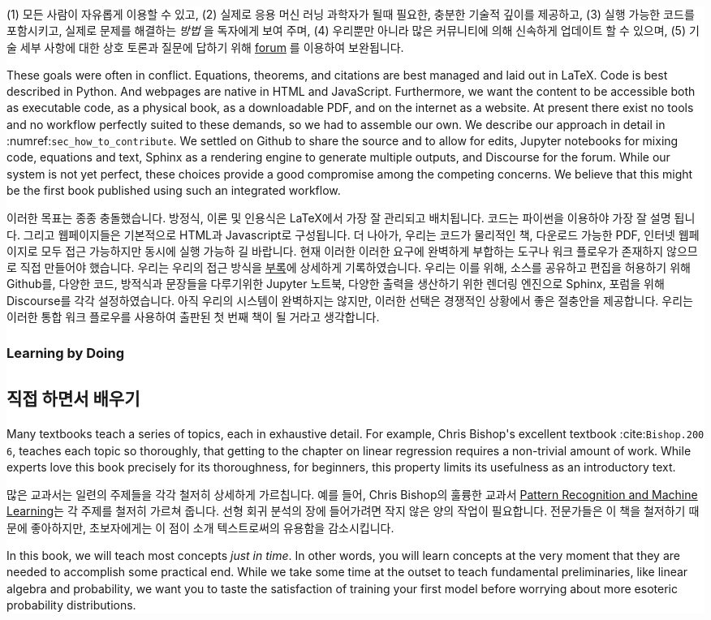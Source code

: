 (1) 모든 사람이 자유롭게 이용할 수 있고, (2) 실제로 응용 머신 러닝 과학자가 될때 필요한, 충분한 기술적 깊이를 제공하고, (3) 실행 가능한 코드를 포함시키고, 실제로 문제를 해결하는 *방법* 을 독자에게 보여 주며, (4) 우리뿐만 아니라 많은 커뮤니티에 의해 신속하게 업데이트 할 수 있으며, (5) 기술 세부 사항에 대한 상호 토론과 질문에 답하기 위해 [forum](http://discuss.mxnet.io/) 를 이용하여 보완됩니다.

These goals were often in conflict.
Equations, theorems, and citations are best managed and laid out in LaTeX.
Code is best described in Python.
And webpages are native in HTML and JavaScript.
Furthermore, we want the content to be
accessible both as executable code, as a physical book,
as a downloadable PDF, and on the internet as a website.
At present there exist no tools and no workflow
perfectly suited to these demands, so we had to assemble our own.
We describe our approach in detail in :numref:`sec_how_to_contribute`.
We settled on Github to share the source and to allow for edits,
Jupyter notebooks for mixing code, equations and text,
Sphinx as a rendering engine to generate multiple outputs,
and Discourse for the forum.
While our system is not yet perfect,
these choices provide a good compromise among the competing concerns.
We believe that this might be the first book published
using such an integrated workflow.

이러한 목표는 종종 충돌했습니다. 방정식, 이론 및 인용식은 LaTeX에서 가장 잘 관리되고 배치됩니다. 코드는 파이썬을 이용하야 가장 잘 설명 됩니다. 그리고 웹페이지들은 기본적으로 HTML과 Javascript로 구성됩니다. 더 나아가, 우리는 코드가 물리적인 책, 다운로드 가능한 PDF, 인터넷 웹페이지로 모두 접근 가능하지만 동시에 실행 가능하 길 바랍니다. 현재 이러한 이러한 요구에 완벽하게 부합하는 도구나 워크 플로우가 존재하지 않으므로 직접 만들어야 했습니다. 우리는 우리의 접근 방식을 [부록](https://github.com/d2l-ai/d2l-ko/blob/master/chapter_appendix/how-to-contribute.md)에 상세하게 기록하였습니다. 우리는 이를 위해, 소스를 공유하고 편집을 허용하기 위해 Github를, 다양한 코드, 방적식과 문장들을 다루기위한 Jupyter 노트북, 다양한 출력을 생산하기 위한 렌더링 엔진으로 Sphinx, 포럼을 위해 Discourse를 각각 설정하였습니다. 아직 우리의 시스템이 완벽하지는 않지만, 이러한 선택은 경쟁적인 상황에서 좋은 절충안을 제공합니다. 우리는 이러한 통합 워크 플로우를 사용하여 출판된 첫 번째 책이 될 거라고 생각합니다.

### Learning by Doing

## 직접 하면서 배우기

Many textbooks teach a series of topics, each in exhaustive detail.
For example, Chris Bishop's excellent textbook :cite:`Bishop.2006`,
teaches each topic so thoroughly, that getting to the chapter
on linear regression requires a non-trivial amount of work.
While experts love this book precisely for its thoroughness,
for beginners, this property limits its usefulness as an introductory text.

많은 교과서는 일련의 주제들을 각각 철저히 상세하게 가르칩니다. 예를 들어, Chris Bishop의 훌륭한 교과서 [Pattern Recognition and Machine Learning](https://www.amazon.com/Pattern-Recognition-Learning-Information-Statistics/dp/0387310738)는 각 주제를 철저히 가르쳐 줍니다. 선형 회귀 분석의 장에 들어가려면 작지 않은 양의 작업이 필요합니다. 전문가들은 이 책을 철저하기 때문에 좋아하지만, 초보자에게는 이 점이 소개 텍스트로써의 유용함을 감소시킵니다.

In this book, we will teach most concepts *just in time*.
In other words, you will learn concepts at the very moment
that they are needed to accomplish some practical end.
While we take some time at the outset to teach
fundamental preliminaries, like linear algebra and probability,
we want you to taste the satisfaction of training your first model
before worrying about more esoteric probability distributions.
